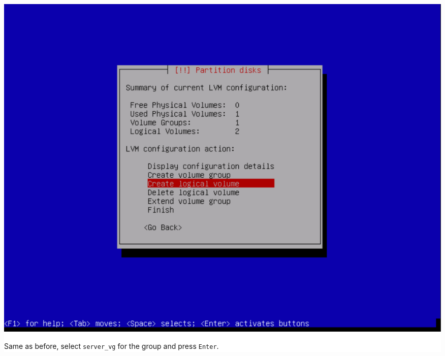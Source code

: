 ![](../../img/1984/basics/basics_debian_install_partition_lvm_create_third_volume.png)

Same as before, select `server_vg` for the group and press `Enter`.
